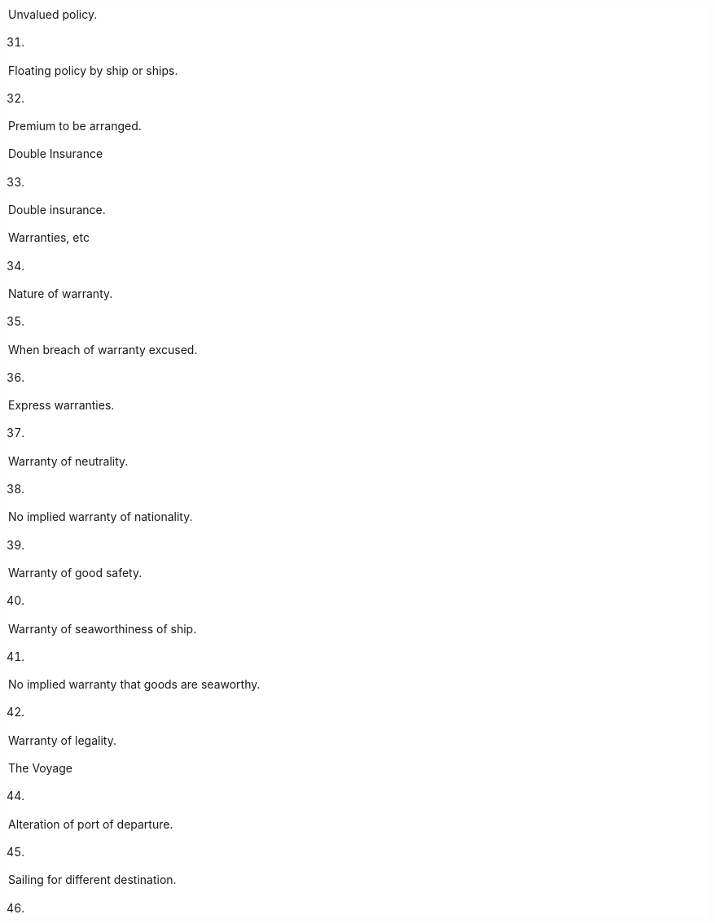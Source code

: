 Unvalued policy.

31.

Floating policy by ship or ships.

32.

Premium to be arranged.

Double Insurance

33.

Double insurance.

Warranties, etc

34.

Nature of warranty.

35.

When breach of warranty excused.

36.

Express warranties.

37.

Warranty of neutrality.

38.

No implied warranty of nationality.

39.

Warranty of good safety.

40.

Warranty of seaworthiness of ship.

41.

No implied warranty that goods are seaworthy.

42.

Warranty of legality.

The Voyage

44.

Alteration of port of departure.

45.

Sailing for different destination.

46.
